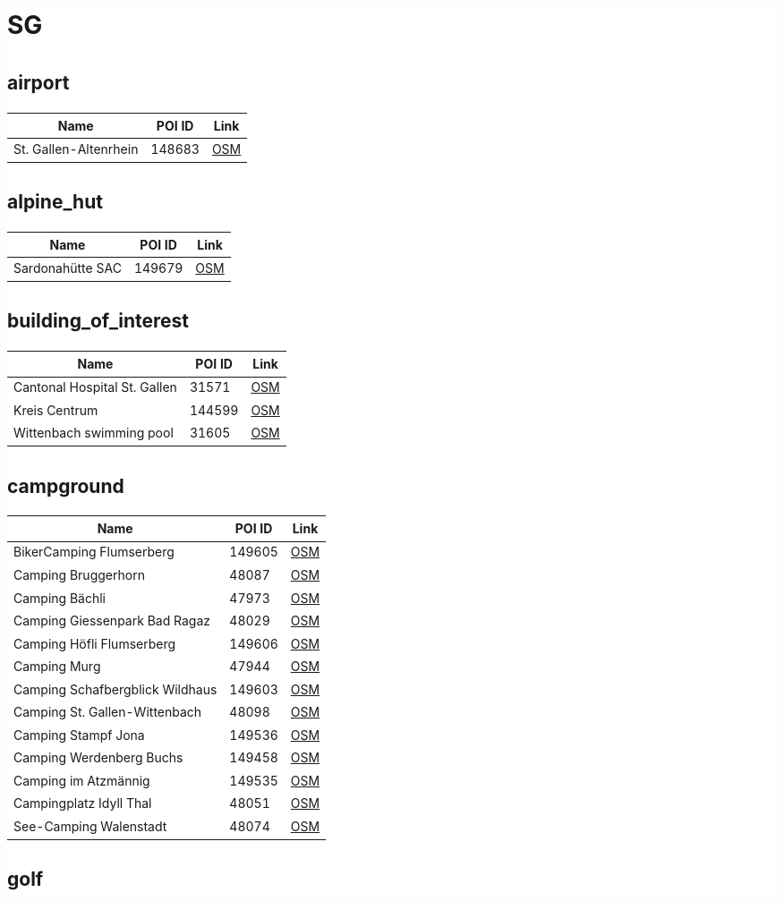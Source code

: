 # SG

## airport

| Name | POI ID | Link |
| ----- | ----- | ---- |
| St. Gallen-Altenrhein | 148683 | [OSM](https://www.openstreetmap.org/?mlat=47.48591089719363&mlon=9.560158346250851&zoom=13) |
## alpine_hut

| Name | POI ID | Link |
| ----- | ----- | ---- |
| Sardonahütte SAC | 149679 | [OSM](https://www.openstreetmap.org/?mlat=46.915465&mlon=9.275454&zoom=13) |
## building_of_interest

| Name | POI ID | Link |
| ----- | ----- | ---- |
| Cantonal Hospital St. Gallen | 31571 | [OSM](https://www.openstreetmap.org/?mlat=47.4298&mlon=9.3943&zoom=13) |
| Kreis Centrum | 144599 | [OSM](https://www.openstreetmap.org/?mlat=47.422110936143554&mlon=9.375846985385598&zoom=13) |
| Wittenbach swimming pool | 31605 | [OSM](https://www.openstreetmap.org/?mlat=47.4655&mlon=9.3782&zoom=13) |
## campground

| Name | POI ID | Link |
| ----- | ----- | ---- |
| BikerCamping Flumserberg | 149605 | [OSM](https://www.openstreetmap.org/?mlat=47.091472&mlon=9.302352&zoom=13) |
| Camping Bruggerhorn | 48087 | [OSM](https://www.openstreetmap.org/?mlat=47.451013&mlon=9.657068&zoom=13) |
| Camping Bächli | 47973 | [OSM](https://www.openstreetmap.org/?mlat=47.306636&mlon=9.194477&zoom=13) |
| Camping Giessenpark Bad Ragaz | 48029 | [OSM](https://www.openstreetmap.org/?mlat=47.004629&mlon=9.512373&zoom=13) |
| Camping Höfli Flumserberg | 149606 | [OSM](https://www.openstreetmap.org/?mlat=47.099655&mlon=9.301881&zoom=13) |
| Camping Murg | 47944 | [OSM](https://www.openstreetmap.org/?mlat=47.115359&mlon=9.214908&zoom=13) |
| Camping Schafbergblick Wildhaus | 149603 | [OSM](https://www.openstreetmap.org/?mlat=47.20013&mlon=9.361075&zoom=13) |
| Camping St. Gallen-Wittenbach | 48098 | [OSM](https://www.openstreetmap.org/?mlat=47.461556&mlon=9.365107&zoom=13) |
| Camping Stampf Jona | 149536 | [OSM](https://www.openstreetmap.org/?mlat=47.216858&mlon=8.844614&zoom=13) |
| Camping Werdenberg Buchs | 149458 | [OSM](https://www.openstreetmap.org/?mlat=47.1655&mlon=9.4654&zoom=13) |
| Camping im Atzmännig | 149535 | [OSM](https://www.openstreetmap.org/?mlat=47.28582&mlon=8.996193&zoom=13) |
| Campingplatz Idyll Thal | 48051 | [OSM](https://www.openstreetmap.org/?mlat=47.491375&mlon=9.565348&zoom=13) |
| See-Camping Walenstadt | 48074 | [OSM](https://www.openstreetmap.org/?mlat=47.117165&mlon=9.300166&zoom=13) |
## golf

